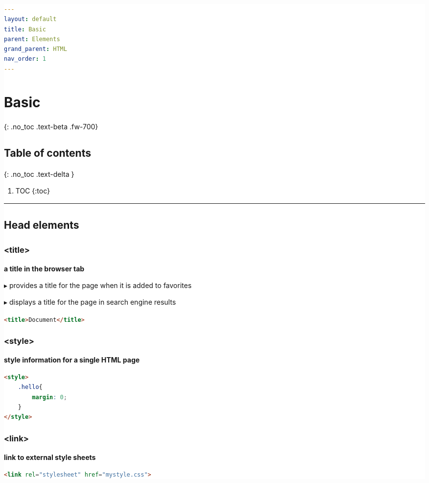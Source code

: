 ```yaml
---
layout: default
title: Basic
parent: Elements
grand_parent: HTML
nav_order: 1
---
```


# Basic
{: .no_toc .text-beta .fw-700}

## Table of contents
{: .no_toc .text-delta }

1. TOC
{:toc}

---

## Head elements

### &#60;title&#62;

**a title in the browser tab**

&#9656; provides a title for the page when it is added to favorites

&#9656; displays a title for the page in search engine results

```html
<title>Document</title>
```

### &#60;style&#62;

**style information for a single HTML page**

```html
<style>
    .hello{
        margin: 0;
    }
</style>
```

### &#60;link&#62;

**link to external style sheets**

```html
<link rel="stylesheet" href="mystyle.css">
```
